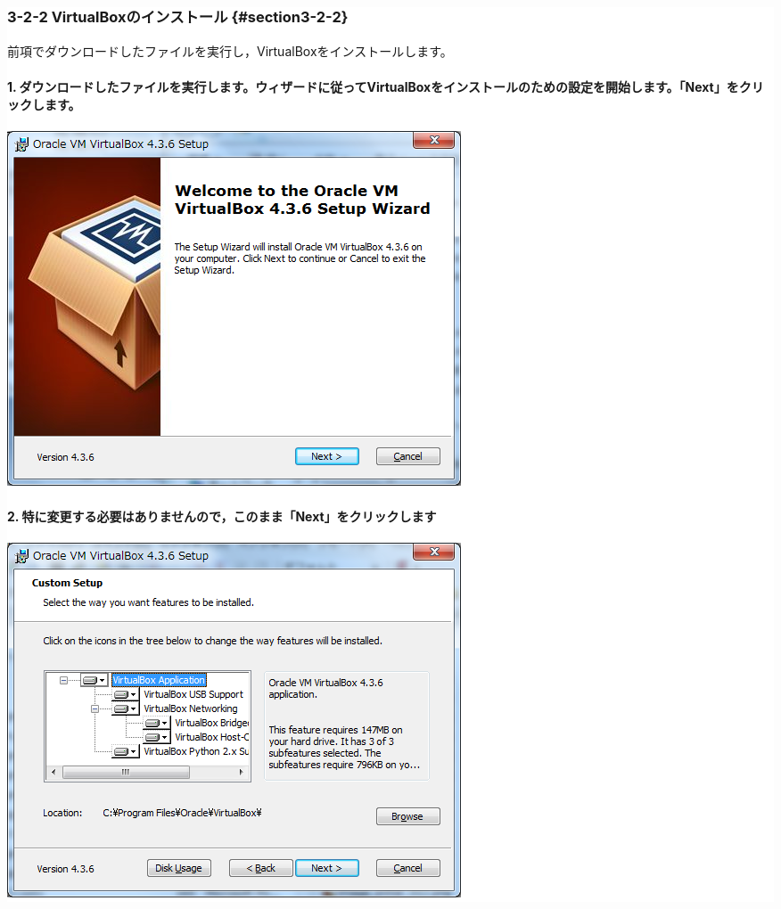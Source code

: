 ### 3-2-2 VirtualBoxのインストール {#section3-2-2}

前項でダウンロードしたファイルを実行し，VirtualBoxをインストールします。

#### 1. ダウンロードしたファイルを実行します。ウィザードに従ってVirtualBoxをインストールのための設定を開始します。「Next」をクリックします。

![「Next」をクリック](../assets/images/image_install_013.png)
   
#### 2. 特に変更する必要はありませんので，このまま「Next」をクリックします

![「Next」をクリック](../assets/images/image_install_014.png)
   